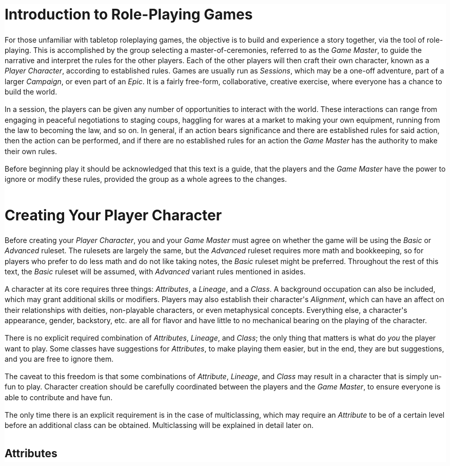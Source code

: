 
# Introduction to Role-Playing Games

For those unfamiliar with tabletop roleplaying games, the objective is to build and experience a story together, via the tool of role-playing. This is accomplished by the group selecting a master-of-ceremonies, referred to as the _Game Master_, to guide the narrative and interpret the rules for the other players. Each of the other players will then craft their own character, known as a _Player Character_, according to established rules. Games are usually run as _Sessions_, which may be a one-off adventure, part of a larger _Campaign_, or even part of an _Epic_. It is a fairly free-form, collaborative, creative exercise, where everyone has a chance to build the world.

In a session, the players can be given any number of opportunities to interact with the world. These interactions can range from engaging in peaceful negotiations to staging coups, haggling for wares at a market to making your own equipment, running from the law to becoming the law, and so on. In general, if an action bears significance and there are established rules for said action, then the action can be performed, and if there are no established rules for an action the _Game Master_ has the authority to make their own rules.

Before beginning play it should be acknowledged that this text is a guide, that the players and the _Game Master_ have the power to ignore or modify these rules, provided the group as a whole agrees to the changes.

# Creating Your Player Character

Before creating your _Player Character_, you and your _Game Master_ must agree on whether the game will be using the _Basic_ or _Advanced_ ruleset. The rulesets are largely the same, but the _Advanced_ ruleset requires more math and bookkeeping, so for players who prefer to do less math and do not like taking notes, the _Basic_ ruleset might be preferred. Throughout the rest of this text, the _Basic_ ruleset will be assumed, with _Advanced_ variant rules mentioned in asides.

A character at its core requires three things: _Attributes_, a _Lineage_, and a _Class_. A background occupation can also be included, which may grant additional skills or modifiers. Players may also establish their character's _Alignment_, which can have an affect on their relationships with deities, non-playable characters, or even metaphysical concepts. Everything else, a character's appearance, gender, backstory, etc. are all for flavor and have little to no mechanical bearing on the playing of the character.

There is no explicit required combination of _Attributes_, _Lineage_, and _Class_; the only thing that matters is what do _you_ the player want to play. Some classes have suggestions for _Attributes_, to make playing them easier, but in the end, they are but suggestions, and you are free to ignore them. 

The caveat to this freedom is that some combinations of _Attribute_, _Lineage_, and _Class_ may result in a character that is simply un-fun to play. Character creation should be carefully coordinated between the players and the _Game Master_, to ensure everyone is able to contribute and have fun.

The only time there is an explicit requirement is in the case of multiclassing, which may require an _Attribute_ to be of a certain level before an additional class can be obtained. Multiclassing will be explained in detail later on.

## Attributes
